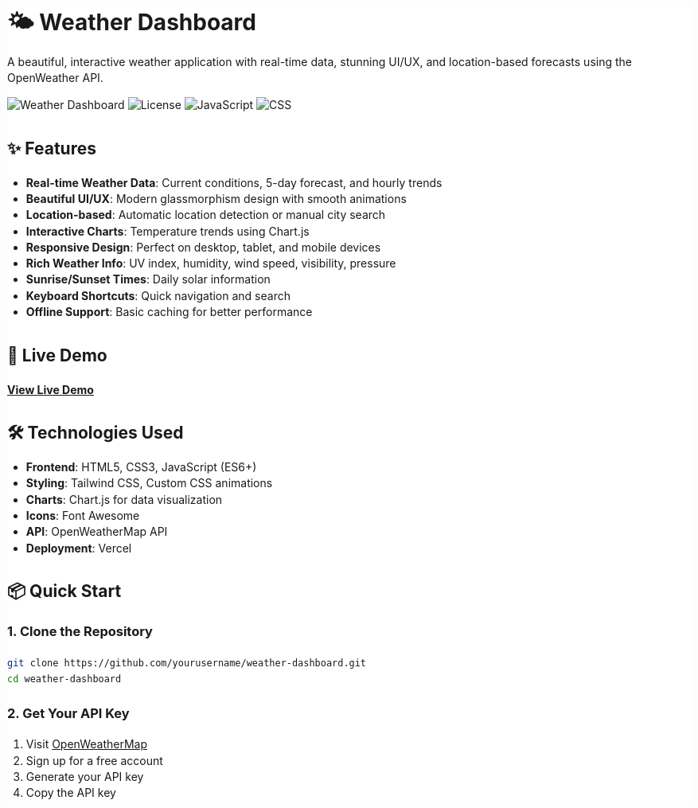 # 🌤️ Weather Dashboard

A beautiful, interactive weather application with real-time data, stunning UI/UX, and location-based forecasts using the OpenWeather API.

![Weather Dashboard](https://img.shields.io/badge/Status-Complete-brightgreen)
![License](https://img.shields.io/badge/License-MIT-blue)
![JavaScript](https://img.shields.io/badge/JavaScript-ES6+-yellow)
![CSS](https://img.shields.io/badge/CSS-Tailwind-38B2AC)

## ✨ Features

- **Real-time Weather Data**: Current conditions, 5-day forecast, and hourly trends
- **Beautiful UI/UX**: Modern glassmorphism design with smooth animations
- **Location-based**: Automatic location detection or manual city search
- **Interactive Charts**: Temperature trends using Chart.js
- **Responsive Design**: Perfect on desktop, tablet, and mobile devices
- **Rich Weather Info**: UV index, humidity, wind speed, visibility, pressure
- **Sunrise/Sunset Times**: Daily solar information
- **Keyboard Shortcuts**: Quick navigation and search
- **Offline Support**: Basic caching for better performance

## 🚀 Live Demo

[**View Live Demo**](https://weather-dashboard-o7yn.vercel.app/)

## 🛠️ Technologies Used

- **Frontend**: HTML5, CSS3, JavaScript (ES6+)
- **Styling**: Tailwind CSS, Custom CSS animations
- **Charts**: Chart.js for data visualization
- **Icons**: Font Awesome
- **API**: OpenWeatherMap API
- **Deployment**: Vercel

## 📦 Quick Start

### 1. Clone the Repository

```bash
git clone https://github.com/yourusername/weather-dashboard.git
cd weather-dashboard
```

### 2. Get Your API Key

1. Visit [OpenWeatherMap](https://openweathermap.org/api)
2. Sign up for a free account
3. Generate your API key
4. Copy the API key
